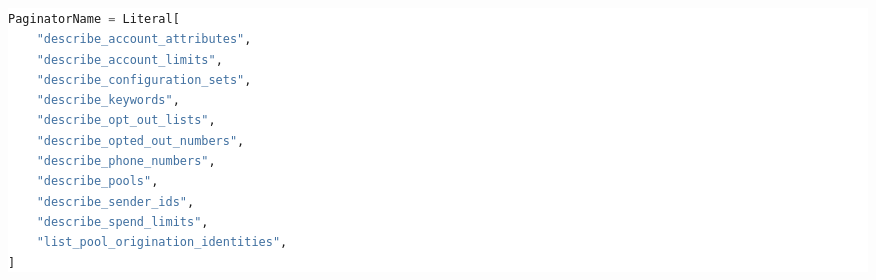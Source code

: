 ```python title="Definition"
PaginatorName = Literal[
    "describe_account_attributes",
    "describe_account_limits",
    "describe_configuration_sets",
    "describe_keywords",
    "describe_opt_out_lists",
    "describe_opted_out_numbers",
    "describe_phone_numbers",
    "describe_pools",
    "describe_sender_ids",
    "describe_spend_limits",
    "list_pool_origination_identities",
]
```
